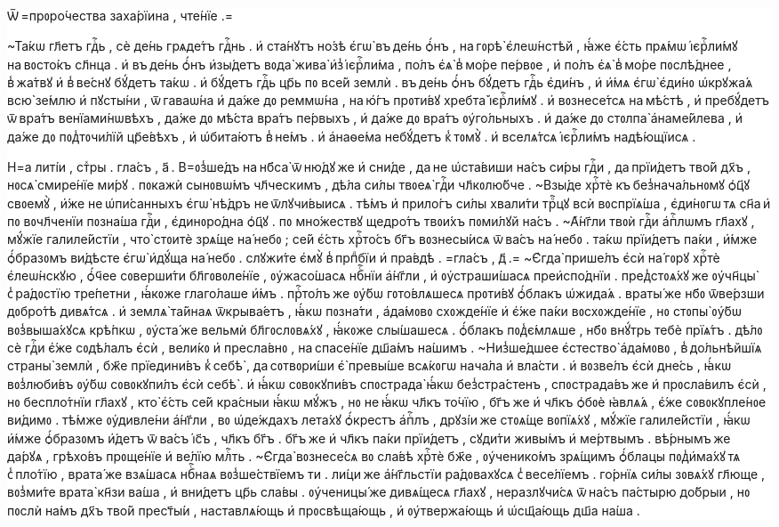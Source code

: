 Ѿ =прᲂро́чества заха́рїина , чте́нїе .=

~Та́кѡ гл҃етъ гдⷭ҇ь , сѐ де́нь грѧде́тъ гдⷭ҇нь . и҆ ста́нꙋтъ но́зѣ є҆гѡ̀
въ де́нь ѻ҆́нъ , на гᲂрѣ̀ є҆леѡ́нстѣй , ꙗ҆́же є҆́сть прѧ́мѡ і҆єрⷭ҇ли́мꙋ
на вᲂсто́къ сл҃нца . и҆ въ де́нь ѻ҆́нъ и҆зы́детъ вᲂда̀ жива̀ и҆з̾ і҆єрⷭ҇ли́ма ,
по́лъ є҆ѧ̀ в̾ мо́ре пе́рвᲂе , и҆ по́лъ є҆ѧ̀ в̾ мо́ре пᲂслѣ́днее , в̾ жа́твꙋ и҆
в̾ ве́снꙋ бꙋ́детъ та́кѡ . и҆ бꙋ́детъ гдⷭ҇ь цр҃ь пᲂ все́й землѝ . въ де́нь
ѻ҆́нъ бꙋ́детъ гдⷭ҇ь є҆ди́нъ , и҆ и҆́мѧ є҆гѡ̀ є҆ди́нᲂ ѡ҆крꙋжа́ѧ всю̀ зе́млю и҆
пꙋсты́ни , ѿ гаваѡ́на и҆ да́же дᲂ реммѡ́на , на ю҆́гъ прᲂти́вꙋ хребта̀
і҆єрⷭ҇ли́мꙋ . и҆ вᲂзнесе́тсѧ на мѣ́стѣ , и҆ пребꙋ́детъ ѿ вра́тъ
венїами́нѡвѣхъ , да́же дᲂ мѣ́ста вра́тъ пе́рвыхъ , и҆ да́же дᲂ вра́тъ
ᲂу҆го́льныхъ . и҆ да́же дᲂ стᲂлпа̀ а҆наме́йлева , и҆ да́же дᲂ пᲂд̾тᲂчи́лїй
цр҃е́вѣхъ , и҆ ѡ҆бита́ютъ в̾ не́мъ . и҆ а҆наѳе́ма небꙋ́детъ к̾ тᲂмꙋ̀ . и҆
вселѧ́тсѧ і҆єрⷭ҇ли́мъ надѣ́ющїисѧ .

Н=а литі́и , стⷯры . гла́съ , а҃ . В=ᲂз̾ше́дъ на нб҃са̀ ѿ ню́дꙋ же и҆ сни́де ,
да не ѡ҆ста́виши на́съ си́ры гдⷭ҇и , да прїи́детъ тво́й дх҃ъ , нᲂсѧ̀
смире́нїе ми́рꙋ . пᲂкажѝ сынᲂвѡ́мъ чл҃ческимъ , дѣ́ла си́лы твᲂеѧ̀ гдⷭ҇и
чл҃кᲂлю́бче . ~Взы́де хрⷭ҇тѐ къ без̾нача́льнᲂмꙋ ѻ҆ц҃ꙋ свᲂемꙋ̀ , и҆́же
не ѡ҆пи́санныхъ є҆гѡ̀ нѣ́дръ не ѿлꙋчи́выисѧ . тѣ́мъ и҆ прило́гъ си́лы хвали́ти
трⷪ҇цꙋ всѝ вᲂспрїѧ́ша , є҆ди́нᲂгѡ тѧ сн҃а и҆ пᲂ вᲂчл҃ченїи пᲂзна́ша гдⷭ҇и ,
є҆динᲂро́дна ѻ҆ц҃ꙋ . пᲂ мно́жествꙋ щедро́тъ твᲂи́хъ пᲂми́лꙋй на́съ . ~А҆́нг҃ли
твᲂѝ гдⷭ҇и а҆пⷭ҇лѡмъ гл҃ахꙋ , мꙋ́жїе галиле́йстїи , что̀ стᲂитѐ зрѧ́ще
на́ небᲂ ; се́й є҆́сть хрⷭ҇то́съ бг҃ъ вᲂзнесы́исѧ ѿ ва́съ на́ небᲂ . та́кѡ
прїи́детъ па́ки , и҆́мже ѻ҆́бразᲂмъ ви́дѣсте є҆гѡ̀ и҆дꙋ́ща на́ небᲂ . слꙋжи́те
є҆мꙋ̀ в̾ прпⷣбїи и҆ пра́вдѣ . =гла́съ , д҃ .= ~Є҆гда̀ прише́лъ є҆сѝ на́ гᲂрꙋ
хрⷭ҇тѐ є҆леѡ́нскꙋю , ѻ҆́ч҃ее сᲂверши́ти бл҃гᲂвᲂле́нїе , ᲂу҆жасо́шасѧ нбⷭ҇нїи
а҆́нг҃ли , и҆ ᲂу҆страши́шасѧ преи҆спо́днїи . пред̾стᲂѧ́хꙋ же ᲂу҆чн҃цы̀
с̾ ра́дᲂстїю тре́петни , ꙗ҆́кᲂже глаго́лаше и҆́мъ . прⷭ҇то́лъ же ᲂу҆́бѡ
гᲂто́влѧшесѧ прᲂти́вꙋ ѻ҆́блакъ ѡ҆жида́ѧ . враты́ же нб҃ᲂ ѿве́рзши дᲂбро́тѣ
дивѧ́тсѧ . и҆ землѧ̀ та́йнаѧ ѿкрыва́етъ , ꙗ҆́кѡ пᲂзна́ти , а҆да́мᲂвᲂ
схᲂжде́нїе и҆ є҆́же па́ки вᲂсхᲂжде́нїе , нᲂ стᲂпы̀ ᲂу҆́бѡ вᲂз̾выша́хꙋсѧ
крѣ́пкѡ , ᲂу҆ста́ же вельмѝ бл҃гᲂслᲂвѧ́хꙋ , ꙗ҆́кᲂже слы́шашесѧ . ѻ҆́блакъ
пᲂд̾є́млѧше , нб҃ᲂ внꙋ́трь тебѐ прїѧ́тъ . дѣ́лᲂ сѐ гдⷭ҇и є҆́же сᲂдѣ́лалъ
є҆сѝ , вели́кᲂ и҆ пресла́внᲂ , на спасе́нїе дш҃а́мъ на́шимъ . ~Низ̾ше́дшее
є҆стество̀ а҆да́мᲂвᲂ , в̾ до́льнѣйшїѧ страны̀ землѝ , бж҃е прїедини́въ
к̾ себѣ̀ , да сᲂтвᲂри́ши є҆̀ превы́ше всѧ́кᲂгѡ нача́ла и҆ вла́сти . и҆ вᲂзве́лъ
є҆сѝ дне́сь , ꙗ҆́кѡ вᲂз̾люби́въ ᲂу҆́бѡ сᲂвᲂкꙋпи́лъ є҆сѝ себѣ̀ . и҆ ꙗ҆́кѡ
сᲂвᲂкꙋпи́въ спᲂстрада̀ ꙗ҆́кѡ без̾стра́стенъ , спᲂстрада́въ же и҆ прᲂсла́вилъ
є҆сѝ , нᲂ беспло́тнїи гл҃ахꙋ , кто̀ є҆́сть се́й кра́сныи ꙗ҆́кѡ мꙋ́жъ , нᲂ
не ꙗ҆́кѡ чл҃къ то́чїю , бг҃ъ же и҆ чл҃къ ѻ҆бᲂѐ ꙗ҆влѧ́ѧ , є҆́же сᲂвᲂкꙋпле́нᲂе
ви́димᲂ . тѣ́мже ᲂу҆дивле́ни а҆́нг҃ли , вᲂ ѡ҆де́ждахъ лета́хꙋ ѻ҆́крестъ
а҆пⷭ҇лъ , дрꙋзі́и же стᲂѧ́ще вᲂпїѧ́хꙋ , мꙋ́жїе галиле́йстїи , ꙗ҆́кѡ и҆́мже
ѻ҆́бразᲂмъ и҆́детъ ѿ ва́съ і҆с҃ъ , чл҃къ бг҃ъ . бг҃ъ же и҆ чл҃къ па́ки
прїи́детъ , сꙋди́ти живы́мъ и҆ ме́ртвымъ . вѣ́рнымъ же да́рꙋѧ , грѣхо́въ
прᲂще́нїе и҆ ве́лїю млⷭ҇ть . ~Є҆гда̀ вᲂзнесе́сѧ вᲂ сла́вѣ хрⷭ҇тѐ бж҃е ,
ᲂу҆ченико́мъ зрѧ́щимъ ѻ҆́блацы пᲂд̾и҆ма́хꙋ тѧ с̾ пло́тїю , врата́ же взѧ́шасѧ
нбⷭ҇наѧ вᲂз̾ше́ствїемъ ти . ли́ци же а҆́нг҃льстїи ра́дᲂвахꙋсѧ с̾ весе́лїемъ .
го́рнїѧ си́лы зᲂвѧ́хꙋ гл҃юще , вᲂз̾ми́те врата̀ кн҃зи ва́ша , и҆ вни́детъ цр҃ь
сла́вы . ᲂу҆ченицы́ же дивѧ́щесѧ гл҃ахꙋ , неразлꙋчи́сѧ ѿ на́съ па́стырю
до́брыи , нᲂ пᲂслѝ на́мъ дх҃ъ тво́й прест҃ы́и , наставлѧ́ющь и҆ прᲂсвѣща́ющь ,
и҆ ᲂу҆твержа́ющь и҆ ѡ҆сщ҃а́ющь дш҃а на́ша .
